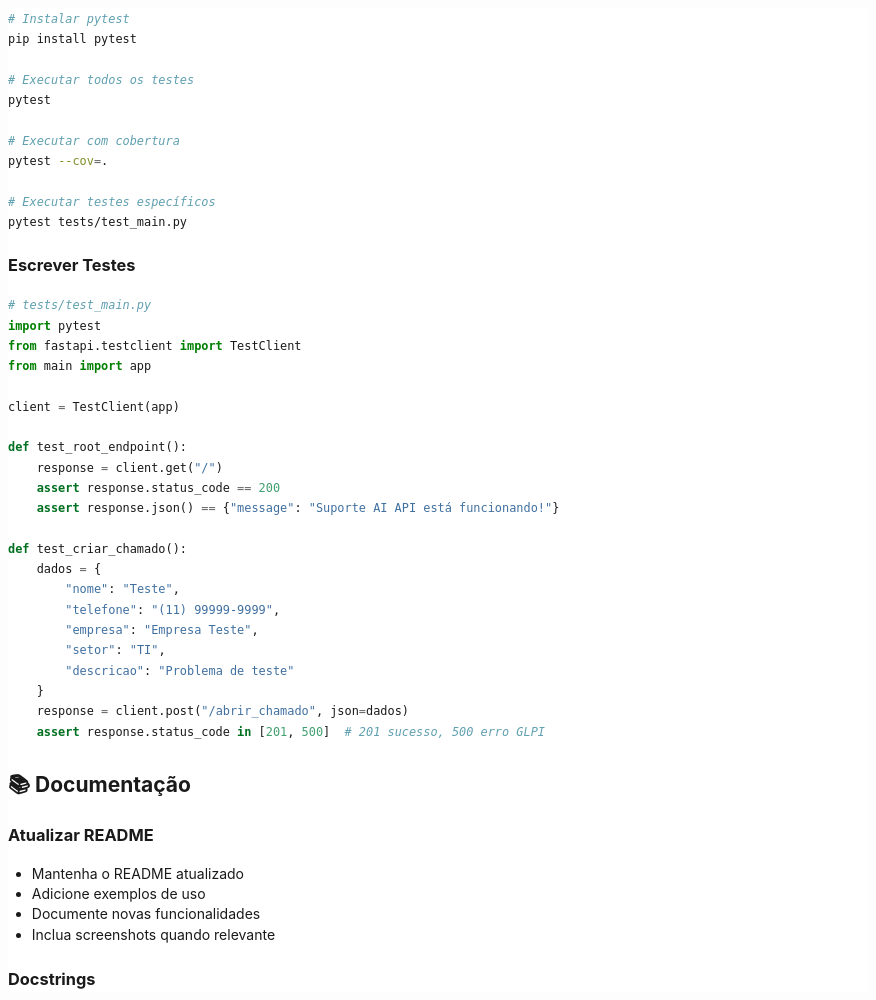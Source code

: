 ```bash
# Instalar pytest
pip install pytest

# Executar todos os testes
pytest

# Executar com cobertura
pytest --cov=.

# Executar testes específicos
pytest tests/test_main.py
```

### Escrever Testes

```python
# tests/test_main.py
import pytest
from fastapi.testclient import TestClient
from main import app

client = TestClient(app)

def test_root_endpoint():
    response = client.get("/")
    assert response.status_code == 200
    assert response.json() == {"message": "Suporte AI API está funcionando!"}

def test_criar_chamado():
    dados = {
        "nome": "Teste",
        "telefone": "(11) 99999-9999",
        "empresa": "Empresa Teste",
        "setor": "TI",
        "descricao": "Problema de teste"
    }
    response = client.post("/abrir_chamado", json=dados)
    assert response.status_code in [201, 500]  # 201 sucesso, 500 erro GLPI
```

## 📚 Documentação

### Atualizar README

- Mantenha o README atualizado
- Adicione exemplos de uso
- Documente novas funcionalidades
- Inclua screenshots quando relevante

### Docstrings
